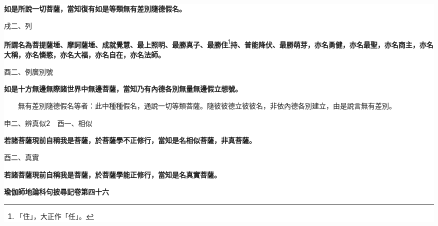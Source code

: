 **如是所說一切菩薩，當知復有如是等類無有差別隨德假名。**

戌二、列

**所謂名為菩提薩埵、摩訶薩埵、成就覺慧、最上照明、最勝真子、最勝住**[^27]**持、普能降伏、最勝萌芽，亦名勇健，亦名最聖，亦名商主，亦名大稱，亦名憐愍，亦名大福，亦名自在，亦名法師。**

酉二、例廣別號

**如是十方無邊無際諸世界中無邊菩薩，當知乃有內德各別無量無邊假立想號。**

　　無有差別隨德假名等者：此中種種假名，通說一切等類菩薩。隨彼彼德立彼彼名，非依內德各別建立，由是說言無有差別。

申二、辨真似2　酉一、相似

**若諸菩薩現前自稱我是菩薩，於菩薩學不正修行，當知是名相似菩薩，非真菩薩。**

酉二、真實

**若諸菩薩現前自稱我是菩薩，於菩薩學能正修行，當知是名真實菩薩。**

**瑜伽師地論科句披尋記卷第四十六**

[^1]: 「體」，磧砂作「能」。

[^2]: 「麤」，陵本作「鹿」。

[^3]: 「伏」，大正作「復」。

[^4]: 「己」，陵本作「已」。

[^5]: 「奇」，陵本作「希」。

[^6]: 「己」，陵本作「已」。

[^7]: 「己」，陵本作「已」。

[^8]: 「己」，陵本作「已」。

[^9]: 「有」，磧砂作「行」。

[^10]: 「己」，陵本作「已」。

[^11]: 「二十一頁」，披尋記原作「二十頁」。

[^12]: 「諍」，磧砂作「淨」。

[^13]: 「相」，磧砂作「根」。

[^14]: 「位」，磧砂作「住」。

[^15]: 「位」，磧砂作「住」。

[^16]: 「一頁」，披尋記原作「十頁」。

[^17]: 「智」，大正作「知」。

[^18]: 「智」，大正作「知」。

[^19]: 「智」，大正作「知」。

[^20]: 「智」，大正作「知」。

[^21]: 「智」，大正作「知」。

[^22]: 「智」，大正作「知」。

[^23]: 「二」，磧砂、大正、陵本作「四」。

[^24]: 「任」，磧砂作「住」。

[^25]: 「法忍」，磧砂作「決為」。

[^26]: 「意」，磧砂作「竟」。

[^27]: 「住」，大正作「任」。
